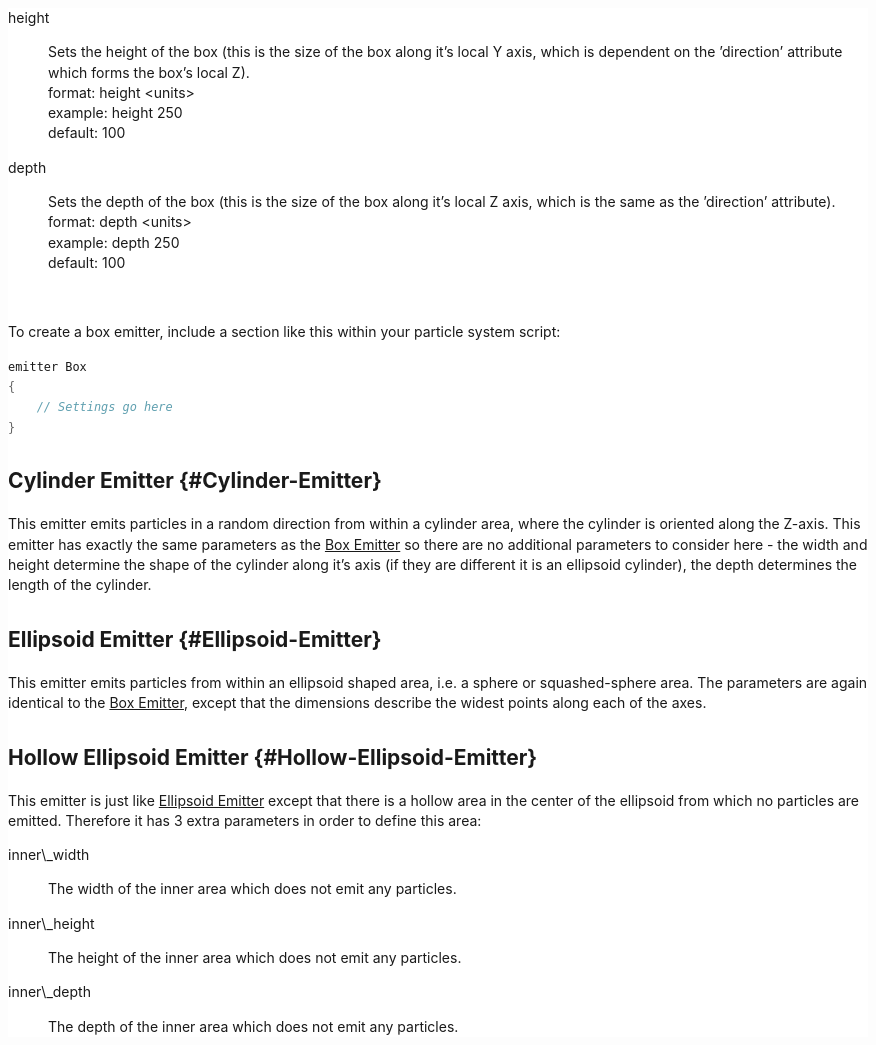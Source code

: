 </dd> <dt>height</dt> <dd>

Sets the height of the box (this is the size of the box along it’s local Y axis, which is dependent on the ’direction’ attribute which forms the box’s local Z).<br> format: height &lt;units&gt;<br> example: height 250<br> default: 100<br>

</dd> <dt>depth</dt> <dd>

Sets the depth of the box (this is the size of the box along it’s local Z axis, which is the same as the ’direction’ attribute).<br> format: depth &lt;units&gt;<br> example: depth 250<br> default: 100<br>

</dd> </dl> <br>

To create a box emitter, include a section like this within your particle system script:

```cpp
emitter Box
{
    // Settings go here
}
```

## Cylinder Emitter {#Cylinder-Emitter}

This emitter emits particles in a random direction from within a cylinder area, where the cylinder is oriented along the Z-axis. This emitter has exactly the same parameters as the [Box Emitter](#Box-Emitter) so there are no additional parameters to consider here - the width and height determine the shape of the cylinder along it’s axis (if they are different it is an ellipsoid cylinder), the depth determines the length of the cylinder.

## Ellipsoid Emitter {#Ellipsoid-Emitter}

This emitter emits particles from within an ellipsoid shaped area, i.e. a sphere or squashed-sphere area. The parameters are again identical to the [Box Emitter](#Box-Emitter), except that the dimensions describe the widest points along each of the axes.

## Hollow Ellipsoid Emitter {#Hollow-Ellipsoid-Emitter}

This emitter is just like [Ellipsoid Emitter](#Ellipsoid-Emitter) except that there is a hollow area in the center of the ellipsoid from which no particles are emitted. Therefore it has 3 extra parameters in order to define this area:

<dl compact="compact">
<dt>inner\_width</dt> <dd>

The width of the inner area which does not emit any particles.

</dd> <dt>inner\_height</dt> <dd>

The height of the inner area which does not emit any particles.

</dd> <dt>inner\_depth</dt> <dd>

The depth of the inner area which does not emit any particles.

</dd> </dl>
